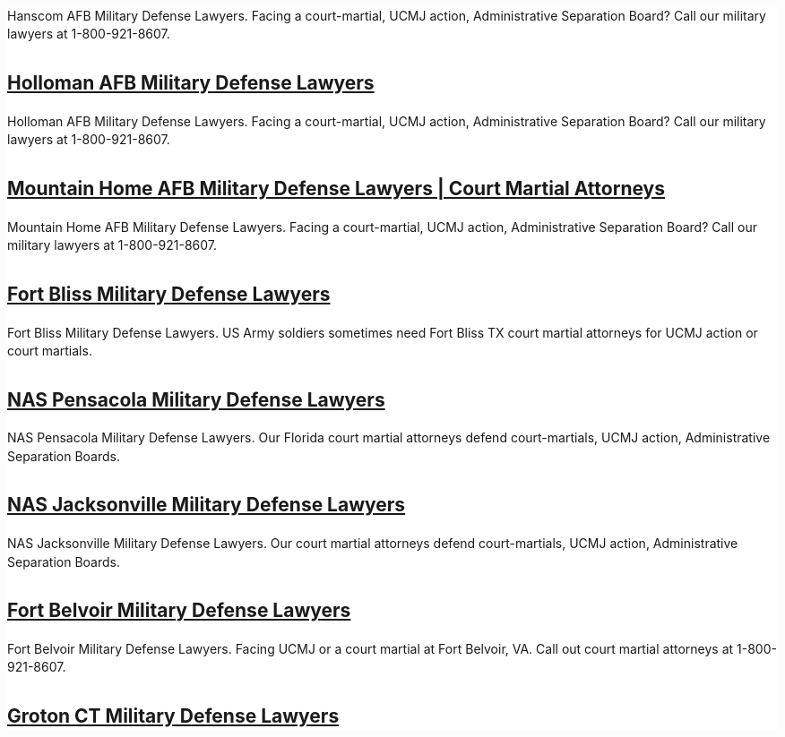 Hanscom AFB Military Defense Lawyers. Facing a court-martial, UCMJ action, Administrative Separation Board? Call our military lawyers at 1-800-921-8607.

## [Holloman AFB Military Defense Lawyers](https://ucmjdefense.com/location-serve/air-force-bases/holloman-afb-military-lawyer-court-martial-attorney.html)

Holloman AFB Military Defense Lawyers. Facing a court-martial, UCMJ action, Administrative Separation Board? Call our military lawyers at 1-800-921-8607.

## [Mountain Home AFB Military Defense Lawyers | Court Martial Attorneys](https://ucmjdefense.com/location-serve/air-force-bases/mountain-home-afb-military-lawyer-court-martial-attorney.html)

Mountain Home AFB Military Defense Lawyers. Facing a court-martial, UCMJ action, Administrative Separation Board? Call our military lawyers at 1-800-921-8607.

## [Fort Bliss Military Defense Lawyers](https://ucmjdefense.com/location-serve/army-installations/fort-bliss-military-defense-lawyers.html)

Fort Bliss Military Defense Lawyers. US Army soldiers sometimes need Fort Bliss TX court martial attorneys for UCMJ action or court martials.

## [NAS Pensacola Military Defense Lawyers](https://ucmjdefense.com/location-serve/navy-bases-military-defense-attorney/naval-air-station-pensacola.html)

NAS Pensacola Military Defense Lawyers. Our Florida court martial attorneys defend court-martials, UCMJ action, Administrative Separation Boards.

## [NAS Jacksonville Military Defense Lawyers](https://ucmjdefense.com/location-serve/navy-bases/jacksonville-naval-air-station-military-defense-lawyers.html)

NAS Jacksonville Military Defense Lawyers. Our court martial attorneys defend court-martials, UCMJ action, Administrative Separation Boards.

## [Fort Belvoir Military Defense Lawyers](https://ucmjdefense.com/location-serve/army-installations/fort-belvoir-military-defense-lawyers.html)

Fort Belvoir Military Defense Lawyers. Facing UCMJ or a court martial at Fort Belvoir, VA. Call out court martial attorneys at 1-800-921-8607.

## [Groton CT Military Defense Lawyers](https://ucmjdefense.com/location-serve/cities-we-serve/connecticut-military-defense-lawyers/groton-ct-military-defense-lawyers.html)
